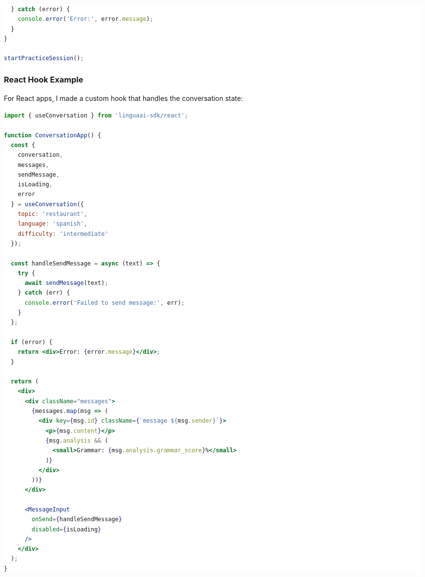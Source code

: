 ```javascript
  } catch (error) {
    console.error('Error:', error.message);
  }
}

startPracticeSession();
```

### React Hook Example

For React apps, I made a custom hook that handles the conversation state:

```jsx
import { useConversation } from 'linguaai-sdk/react';

function ConversationApp() {
  const { 
    conversation, 
    messages, 
    sendMessage, 
    isLoading, 
    error 
  } = useConversation({
    topic: 'restaurant',
    language: 'spanish',
    difficulty: 'intermediate'
  });

  const handleSendMessage = async (text) => {
    try {
      await sendMessage(text);
    } catch (err) {
      console.error('Failed to send message:', err);
    }
  };

  if (error) {
    return <div>Error: {error.message}</div>;
  }

  return (
    <div>
      <div className="messages">
        {messages.map(msg => (
          <div key={msg.id} className={`message ${msg.sender}`}>
            <p>{msg.content}</p>
            {msg.analysis && (
              <small>Grammar: {msg.analysis.grammar_score}%</small>
            )}
          </div>
        ))}
      </div>
      
      <MessageInput 
        onSend={handleSendMessage} 
        disabled={isLoading}
      />
    </div>
  );
}
```
